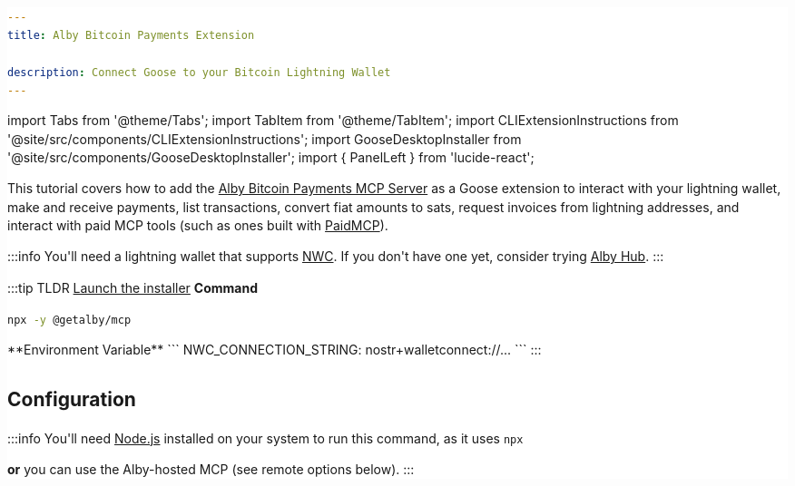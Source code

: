 ```yaml
---
title: Alby Bitcoin Payments Extension

description: Connect Goose to your Bitcoin Lightning Wallet
---
```


import Tabs from '@theme/Tabs';
import TabItem from '@theme/TabItem';
import CLIExtensionInstructions from '@site/src/components/CLIExtensionInstructions';
import GooseDesktopInstaller from '@site/src/components/GooseDesktopInstaller';
import { PanelLeft } from 'lucide-react';




This tutorial covers how to add the [Alby Bitcoin Payments MCP Server](https://github.com/getalby/mcp) as a Goose extension to interact with your lightning wallet, make and receive payments, list transactions, convert fiat amounts to sats, request invoices from lightning addresses, and interact with paid MCP tools (such as ones built with [PaidMCP](https://github.com/getAlby/paidmcp)).

:::info
You'll need a lightning wallet that supports [NWC](https://nwc.dev). If you don't have one yet, consider trying [Alby Hub](https://albyhub.com).
:::

:::tip TLDR
<Tabs groupId="interface">
  <TabItem value="ui" label="Goose Desktop" default>
  [Launch the installer](goose://extension?cmd=npx&arg=-y&arg=%40getalby%2Fmcp&id=alby&name=Alby&description=Connect%20Goose%20to%20your%20Bitcoin%20Lightning%20Wallet&env=NWC_CONNECTION_STRING%3DNWC%20Connection%20Secret)
  </TabItem>
  <TabItem value="cli" label="Goose CLI">
  **Command**
  ```sh
  npx -y @getalby/mcp
  ```
  </TabItem>
</Tabs>
  **Environment Variable**
  ```
  NWC_CONNECTION_STRING: nostr+walletconnect://...
  ```
:::

## Configuration

:::info
You'll need [Node.js](https://nodejs.org/) installed on your system to run this command, as it uses `npx`

**or** you can use the Alby-hosted MCP (see remote options below).
:::
